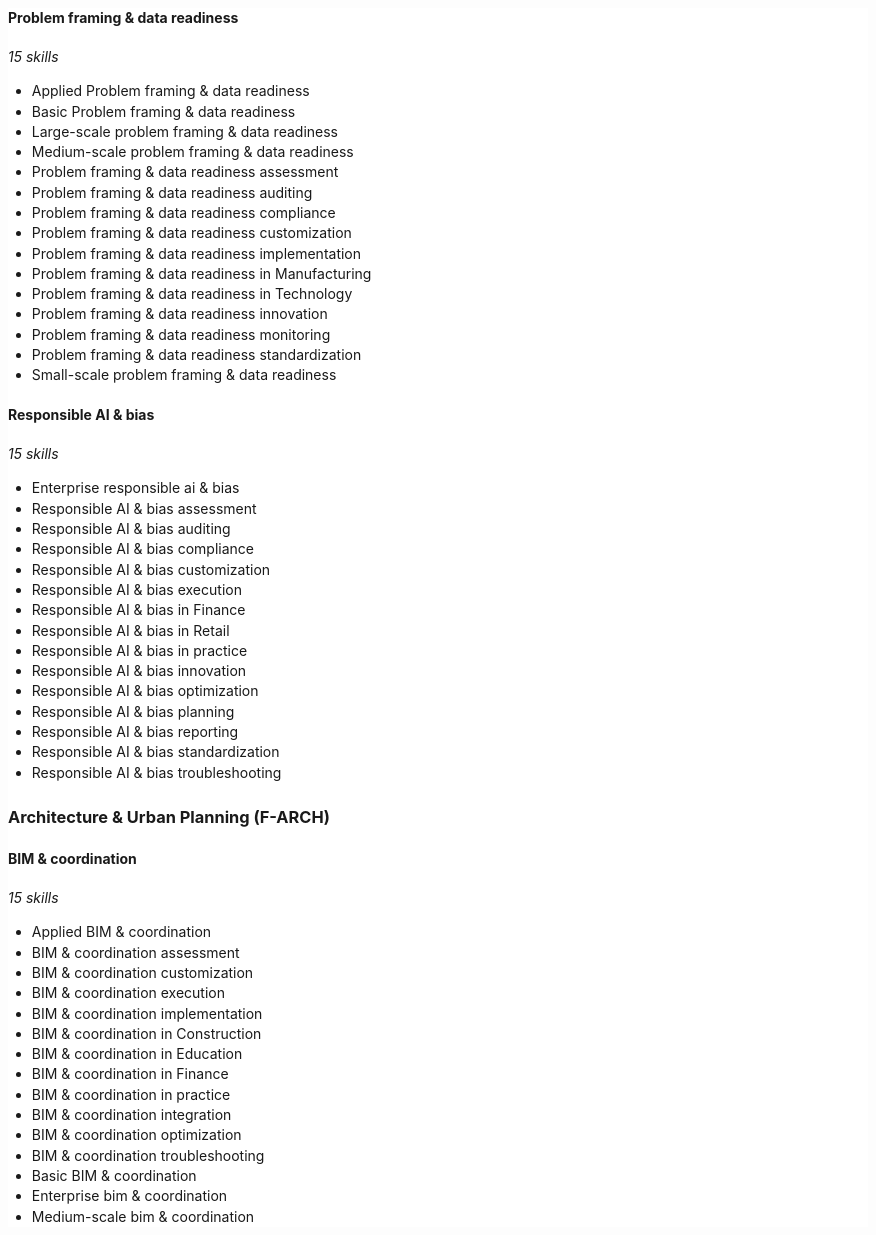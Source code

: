 #### Problem framing & data readiness

*15 skills*

- Applied Problem framing & data readiness
- Basic Problem framing & data readiness
- Large-scale problem framing & data readiness
- Medium-scale problem framing & data readiness
- Problem framing & data readiness assessment
- Problem framing & data readiness auditing
- Problem framing & data readiness compliance
- Problem framing & data readiness customization
- Problem framing & data readiness implementation
- Problem framing & data readiness in Manufacturing
- Problem framing & data readiness in Technology
- Problem framing & data readiness innovation
- Problem framing & data readiness monitoring
- Problem framing & data readiness standardization
- Small-scale problem framing & data readiness

#### Responsible AI & bias

*15 skills*

- Enterprise responsible ai & bias
- Responsible AI & bias assessment
- Responsible AI & bias auditing
- Responsible AI & bias compliance
- Responsible AI & bias customization
- Responsible AI & bias execution
- Responsible AI & bias in Finance
- Responsible AI & bias in Retail
- Responsible AI & bias in practice
- Responsible AI & bias innovation
- Responsible AI & bias optimization
- Responsible AI & bias planning
- Responsible AI & bias reporting
- Responsible AI & bias standardization
- Responsible AI & bias troubleshooting

### Architecture & Urban Planning (F-ARCH)

#### BIM & coordination

*15 skills*

- Applied BIM & coordination
- BIM & coordination assessment
- BIM & coordination customization
- BIM & coordination execution
- BIM & coordination implementation
- BIM & coordination in Construction
- BIM & coordination in Education
- BIM & coordination in Finance
- BIM & coordination in practice
- BIM & coordination integration
- BIM & coordination optimization
- BIM & coordination troubleshooting
- Basic BIM & coordination
- Enterprise bim & coordination
- Medium-scale bim & coordination
